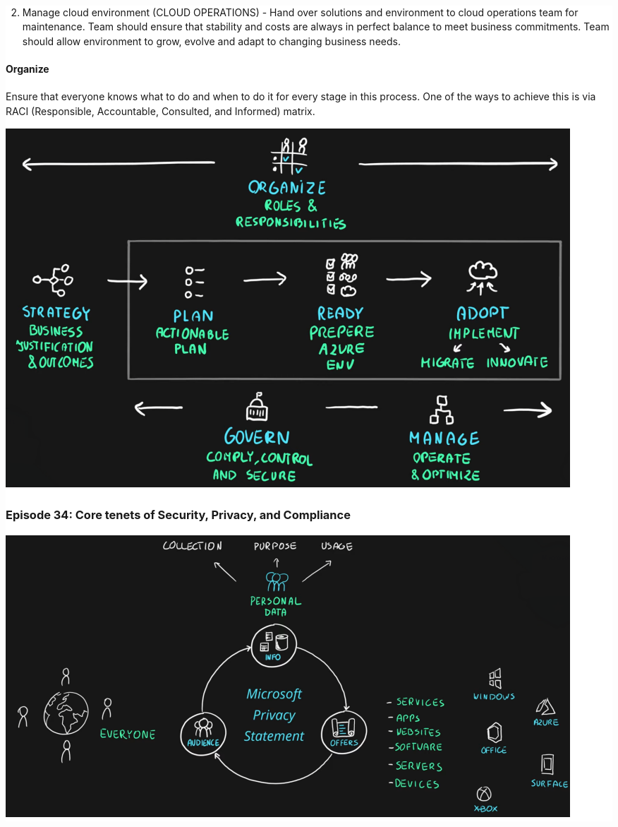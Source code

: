2. Manage cloud environment (CLOUD OPERATIONS) - Hand over solutions and environment to cloud operations team for maintenance. Team should ensure that stability and costs are always in perfect balance to meet business commitments. Team should allow environment to grow, evolve and adapt to changing business needs.

#### Organize

Ensure that everyone knows what to do and when to do it for every stage in this process. One of the ways to achieve this is via RACI (Responsible, Accountable, Consulted, and Informed) matrix.

![alt text](./Assets/azure_framework_organize.png)

### Episode 34: Core tenets of Security, Privacy, and Compliance

![alt text](./Assets/ms_privacy_statement.png)
